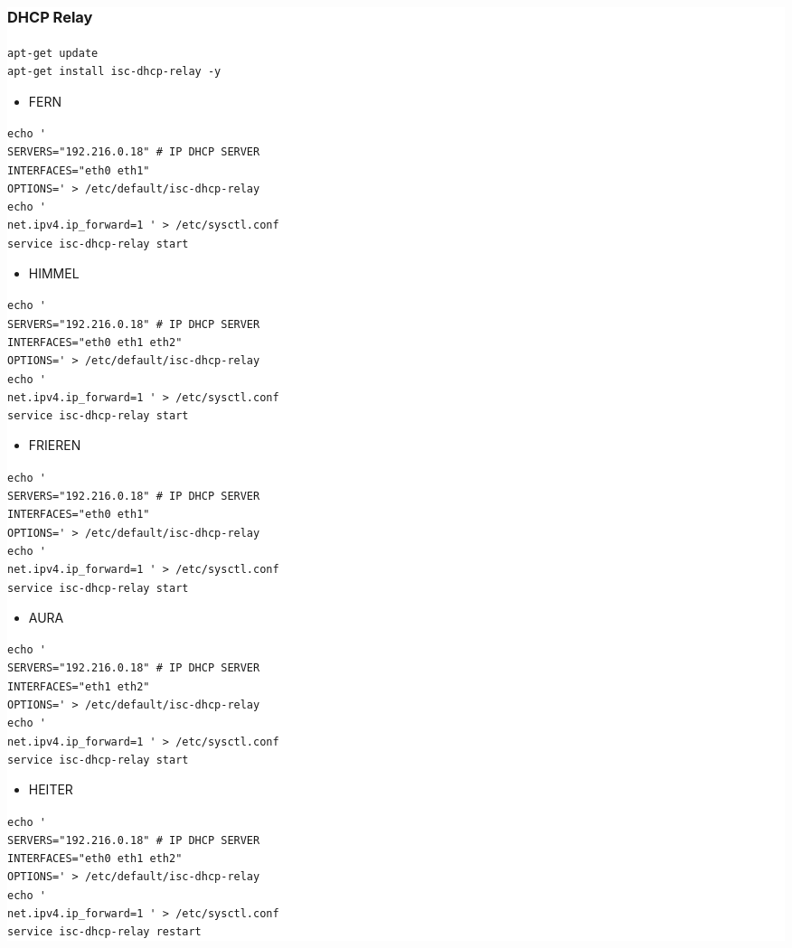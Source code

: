 ### DHCP Relay
```
apt-get update
apt-get install isc-dhcp-relay -y
```

- FERN
``` 
echo '
SERVERS="192.216.0.18" # IP DHCP SERVER
INTERFACES="eth0 eth1"
OPTIONS=' > /etc/default/isc-dhcp-relay
echo '
net.ipv4.ip_forward=1 ' > /etc/sysctl.conf
service isc-dhcp-relay start
```

- HIMMEL
```
echo '
SERVERS="192.216.0.18" # IP DHCP SERVER
INTERFACES="eth0 eth1 eth2"
OPTIONS=' > /etc/default/isc-dhcp-relay
echo '
net.ipv4.ip_forward=1 ' > /etc/sysctl.conf
service isc-dhcp-relay start
```

- FRIEREN
```
echo '
SERVERS="192.216.0.18" # IP DHCP SERVER
INTERFACES="eth0 eth1"
OPTIONS=' > /etc/default/isc-dhcp-relay
echo '
net.ipv4.ip_forward=1 ' > /etc/sysctl.conf
service isc-dhcp-relay start
```

- AURA
```
echo '
SERVERS="192.216.0.18" # IP DHCP SERVER
INTERFACES="eth1 eth2"
OPTIONS=' > /etc/default/isc-dhcp-relay
echo '
net.ipv4.ip_forward=1 ' > /etc/sysctl.conf
service isc-dhcp-relay start
```

- HEITER
```
echo '
SERVERS="192.216.0.18" # IP DHCP SERVER
INTERFACES="eth0 eth1 eth2"
OPTIONS=' > /etc/default/isc-dhcp-relay
echo '
net.ipv4.ip_forward=1 ' > /etc/sysctl.conf
service isc-dhcp-relay restart
```
